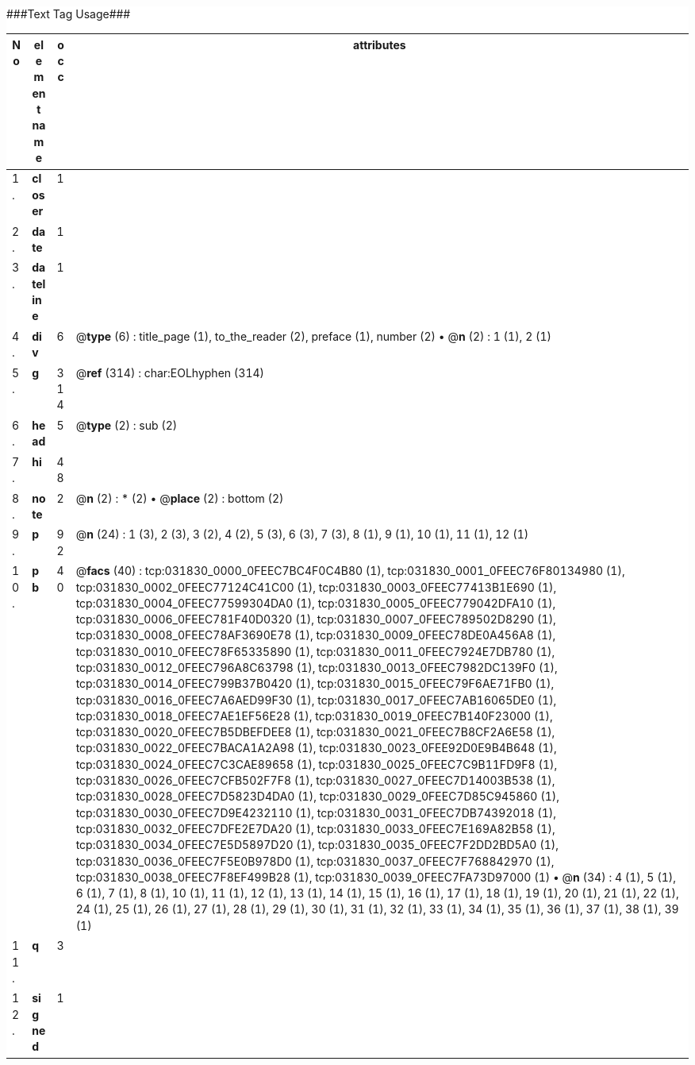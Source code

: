 
###Text Tag Usage###

|No|element name|occ|attributes|
|---|---|---|---|
|1.|__closer__|1||
|2.|__date__|1||
|3.|__dateline__|1||
|4.|__div__|6| @__type__ (6) : title_page (1), to_the_reader (2), preface (1), number (2)  •  @__n__ (2) : 1 (1), 2 (1)|
|5.|__g__|314| @__ref__ (314) : char:EOLhyphen (314)|
|6.|__head__|5| @__type__ (2) : sub (2)|
|7.|__hi__|48||
|8.|__note__|2| @__n__ (2) : * (2)  •  @__place__ (2) : bottom (2)|
|9.|__p__|92| @__n__ (24) : 1 (3), 2 (3), 3 (2), 4 (2), 5 (3), 6 (3), 7 (3), 8 (1), 9 (1), 10 (1), 11 (1), 12 (1)|
|10.|__pb__|40| @__facs__ (40) : tcp:031830_0000_0FEEC7BC4F0C4B80 (1), tcp:031830_0001_0FEEC76F80134980 (1), tcp:031830_0002_0FEEC77124C41C00 (1), tcp:031830_0003_0FEEC77413B1E690 (1), tcp:031830_0004_0FEEC77599304DA0 (1), tcp:031830_0005_0FEEC779042DFA10 (1), tcp:031830_0006_0FEEC781F40D0320 (1), tcp:031830_0007_0FEEC789502D8290 (1), tcp:031830_0008_0FEEC78AF3690E78 (1), tcp:031830_0009_0FEEC78DE0A456A8 (1), tcp:031830_0010_0FEEC78F65335890 (1), tcp:031830_0011_0FEEC7924E7DB780 (1), tcp:031830_0012_0FEEC796A8C63798 (1), tcp:031830_0013_0FEEC7982DC139F0 (1), tcp:031830_0014_0FEEC799B37B0420 (1), tcp:031830_0015_0FEEC79F6AE71FB0 (1), tcp:031830_0016_0FEEC7A6AED99F30 (1), tcp:031830_0017_0FEEC7AB16065DE0 (1), tcp:031830_0018_0FEEC7AE1EF56E28 (1), tcp:031830_0019_0FEEC7B140F23000 (1), tcp:031830_0020_0FEEC7B5DBEFDEE8 (1), tcp:031830_0021_0FEEC7B8CF2A6E58 (1), tcp:031830_0022_0FEEC7BACA1A2A98 (1), tcp:031830_0023_0FEE92D0E9B4B648 (1), tcp:031830_0024_0FEEC7C3CAE89658 (1), tcp:031830_0025_0FEEC7C9B11FD9F8 (1), tcp:031830_0026_0FEEC7CFB502F7F8 (1), tcp:031830_0027_0FEEC7D14003B538 (1), tcp:031830_0028_0FEEC7D5823D4DA0 (1), tcp:031830_0029_0FEEC7D85C945860 (1), tcp:031830_0030_0FEEC7D9E4232110 (1), tcp:031830_0031_0FEEC7DB74392018 (1), tcp:031830_0032_0FEEC7DFE2E7DA20 (1), tcp:031830_0033_0FEEC7E169A82B58 (1), tcp:031830_0034_0FEEC7E5D5897D20 (1), tcp:031830_0035_0FEEC7F2DD2BD5A0 (1), tcp:031830_0036_0FEEC7F5E0B978D0 (1), tcp:031830_0037_0FEEC7F768842970 (1), tcp:031830_0038_0FEEC7F8EF499B28 (1), tcp:031830_0039_0FEEC7FA73D97000 (1)  •  @__n__ (34) : 4 (1), 5 (1), 6 (1), 7 (1), 8 (1), 10 (1), 11 (1), 12 (1), 13 (1), 14 (1), 15 (1), 16 (1), 17 (1), 18 (1), 19 (1), 20 (1), 21 (1), 22 (1), 24 (1), 25 (1), 26 (1), 27 (1), 28 (1), 29 (1), 30 (1), 31 (1), 32 (1), 33 (1), 34 (1), 35 (1), 36 (1), 37 (1), 38 (1), 39 (1)|
|11.|__q__|3||
|12.|__signed__|1||
